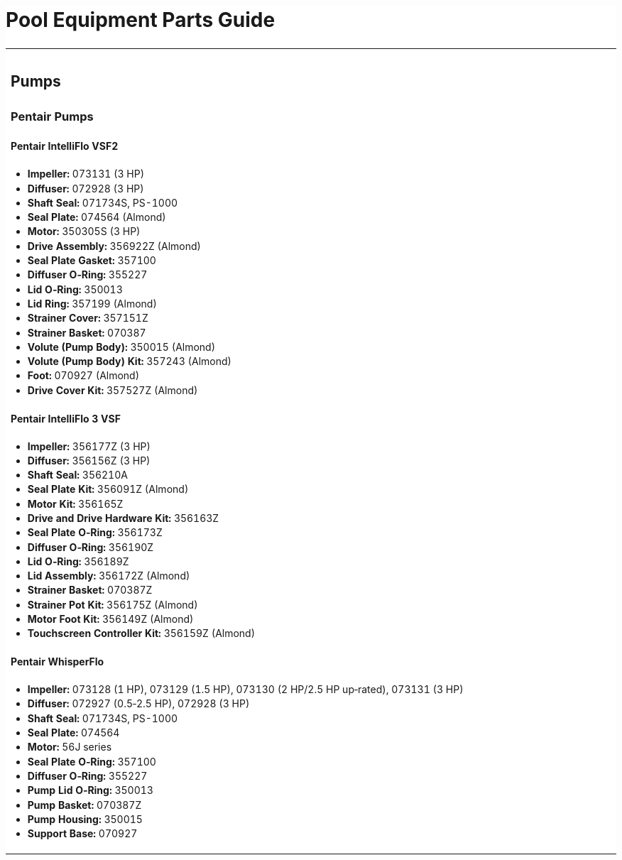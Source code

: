 # Pool Equipment Parts Guide

<table>
<tr>
<td width="50%" valign="top">

## Pumps

### Pentair Pumps

#### Pentair IntelliFlo VSF2
- **Impeller:** 073131 (3 HP)
- **Diffuser:** 072928 (3 HP)
- **Shaft Seal:** 071734S, PS-1000
- **Seal Plate:** 074564 (Almond)
- **Motor:** 350305S (3 HP)
- **Drive Assembly:** 356922Z (Almond)
- **Seal Plate Gasket:** 357100
- **Diffuser O‑Ring:** 355227
- **Lid O‑Ring:** 350013
- **Lid Ring:** 357199 (Almond)
- **Strainer Cover:** 357151Z
- **Strainer Basket:** 070387
- **Volute (Pump Body):** 350015 (Almond)
- **Volute (Pump Body) Kit:** 357243 (Almond)
- **Foot:** 070927 (Almond)
- **Drive Cover Kit:** 357527Z (Almond)

#### Pentair IntelliFlo 3 VSF
- **Impeller:** 356177Z (3 HP)
- **Diffuser:** 356156Z (3 HP)
- **Shaft Seal:** 356210A
- **Seal Plate Kit:** 356091Z (Almond)
- **Motor Kit:** 356165Z
- **Drive and Drive Hardware Kit:** 356163Z
- **Seal Plate O‑Ring:** 356173Z
- **Diffuser O‑Ring:** 356190Z
- **Lid O‑Ring:** 356189Z
- **Lid Assembly:** 356172Z (Almond)
- **Strainer Basket:** 070387Z
- **Strainer Pot Kit:** 356175Z (Almond)
- **Motor Foot Kit:** 356149Z (Almond)
- **Touchscreen Controller Kit:** 356159Z (Almond)

#### Pentair WhisperFlo
- **Impeller:** 073128 (1 HP), 073129 (1.5 HP), 073130 (2 HP/2.5 HP up‑rated), 073131 (3 HP)
- **Diffuser:** 072927 (0.5‑2.5 HP), 072928 (3 HP)
- **Shaft Seal:** 071734S, PS-1000
- **Seal Plate:** 074564
- **Motor:** 56J series
- **Seal Plate O‑Ring:** 357100
- **Diffuser O‑Ring:** 355227
- **Pump Lid O‑Ring:** 350013
- **Pump Basket:** 070387Z
- **Pump Housing:** 350015
- **Support Base:** 070927
